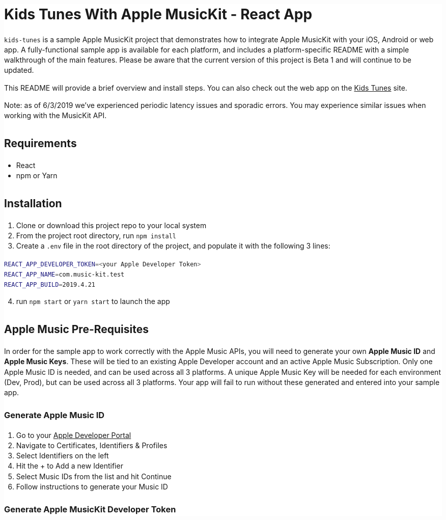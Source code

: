 # Kids Tunes With Apple MusicKit - React App

`kids-tunes` is a sample Apple MusicKit project that demonstrates how to integrate Apple MusicKit with your iOS, Android or web app. A fully-functional sample app is available for each platform, and includes a platform-specific README with a simple walkthrough of the main features. Please be aware that the current version of this project is Beta 1 and will continue to be updated.

This README will provide a brief overview and install steps. You can also check out the web app on the [Kids Tunes](https://kidstunes.fm) site.

Note: as of 6/3/2019 we’ve experienced periodic latency issues and sporadic errors. You may experience similar issues when working with the MusicKit API.

## Requirements

- React
- npm or Yarn

## Installation

1. Clone or download this project repo to your local system
2. From the project root directory, run `npm install`
3. Create a `.env` file in the root directory of the project, and populate it with the following 3 lines:

```bash
REACT_APP_DEVELOPER_TOKEN=<your Apple Developer Token>
REACT_APP_NAME=com.music-kit.test
REACT_APP_BUILD=2019.4.21
```

4. run `npm start` or `yarn start` to launch the app

## Apple Music Pre-Requisites

In order for the sample app to work correctly with the Apple Music APIs, you will need to generate your own **Apple Music ID** and **Apple Music Keys**. These will be tied to an existing Apple Developer account and an active Apple Music Subscription. Only one Apple Music ID is needed, and can be used across all 3 platforms. A unique Apple Music Key will be needed for each environment (Dev, Prod), but can be used across all 3 platforms. Your app will fail to run without these generated and entered into your sample app.

### Generate Apple Music ID

1. Go to your [Apple Developer Portal](https://developer.apple.com/account)
2. Navigate to Certificates, Identifiers & Profiles
3. Select Identifiers on the left
4. Hit the + to Add a new Identifier
5. Select Music IDs from the list and hit Continue
6. Follow instructions to generate your Music ID

### Generate Apple MusicKit Developer Token
